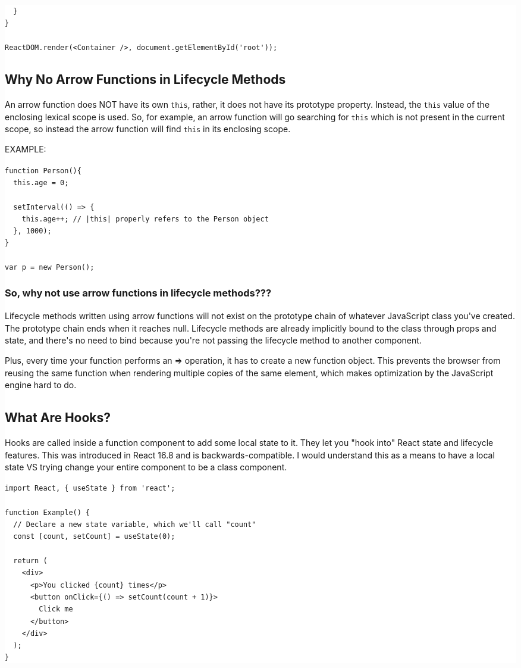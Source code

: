 ```
  }
}

ReactDOM.render(<Container />, document.getElementById('root'));
```

## Why No Arrow Functions in Lifecycle Methods

An arrow function does NOT have its own `this`, rather, it does not have its prototype property. Instead, the `this` value of the enclosing lexical scope is used. So, for example, an arrow function will go searching for `this` which is not present in the current scope, so instead the arrow function will find `this` in its enclosing scope.

EXAMPLE:

```
function Person(){
  this.age = 0;

  setInterval(() => {
    this.age++; // |this| properly refers to the Person object
  }, 1000);
}

var p = new Person();
```

### So, why not use arrow functions in lifecycle methods???

Lifecycle methods written using arrow functions will not exist on the prototype chain of whatever JavaScript class you've created. The prototype chain ends when it reaches null. Lifecycle methods are already implicitly bound to the class through props and state, and there's no need to bind because you're not passing the lifecycle method to another component.

Plus, every time your function performs an => operation, it has to create a new function object. This prevents the browser from reusing the same function when rendering multiple copies of the same element, which makes optimization by the JavaScript engine hard to do.

## What Are Hooks?

Hooks are called inside a function component to add some local state to it. They let you "hook into" React state and lifecycle features. This was introduced in React 16.8 and is backwards-compatible. I would understand this as a means to have a local state VS trying change your entire component to be a class component.

```
import React, { useState } from 'react';

function Example() {
  // Declare a new state variable, which we'll call "count"
  const [count, setCount] = useState(0);

  return (
    <div>
      <p>You clicked {count} times</p>
      <button onClick={() => setCount(count + 1)}>
        Click me
      </button>
    </div>
  );
}
```





